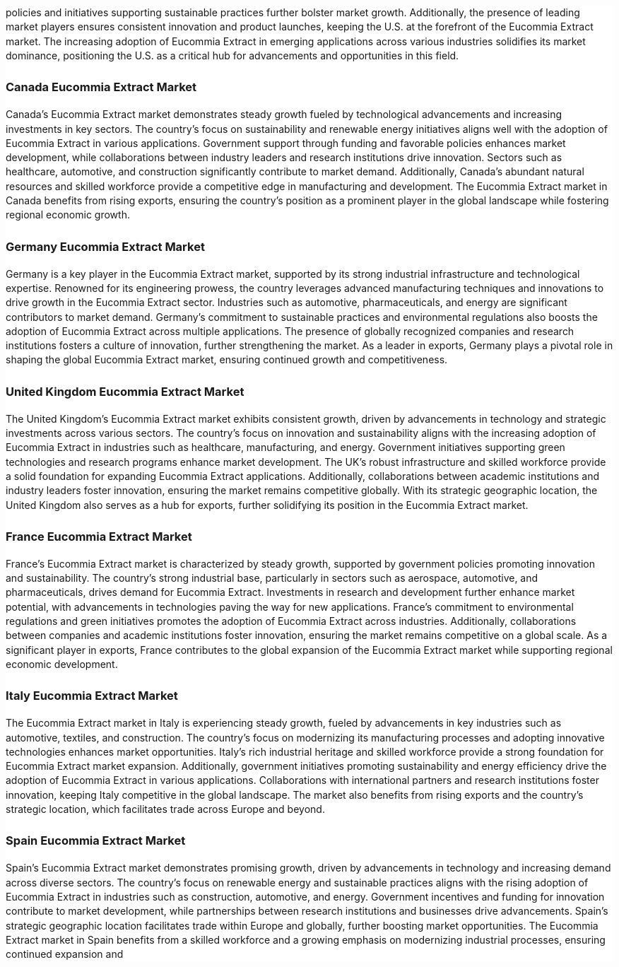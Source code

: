 policies and initiatives supporting sustainable practices further bolster market growth. Additionally, the presence of leading market players ensures consistent innovation and product launches, keeping the U.S. at the forefront of the Eucommia Extract market. The increasing adoption of Eucommia Extract in emerging applications across various industries solidifies its market dominance, positioning the U.S. as a critical hub for advancements and opportunities in this field.</p><h3>Canada Eucommia Extract Market</h3><p>Canada&rsquo;s Eucommia Extract market demonstrates steady growth fueled by technological advancements and increasing investments in key sectors. The country&rsquo;s focus on sustainability and renewable energy initiatives aligns well with the adoption of Eucommia Extract in various applications. Government support through funding and favorable policies enhances market development, while collaborations between industry leaders and research institutions drive innovation. Sectors such as healthcare, automotive, and construction significantly contribute to market demand. Additionally, Canada&rsquo;s abundant natural resources and skilled workforce provide a competitive edge in manufacturing and development. The Eucommia Extract market in Canada benefits from rising exports, ensuring the country&rsquo;s position as a prominent player in the global landscape while fostering regional economic growth.</p><h3>Germany Eucommia Extract Market</h3><p>Germany is a key player in the Eucommia Extract market, supported by its strong industrial infrastructure and technological expertise. Renowned for its engineering prowess, the country leverages advanced manufacturing techniques and innovations to drive growth in the Eucommia Extract sector. Industries such as automotive, pharmaceuticals, and energy are significant contributors to market demand. Germany&rsquo;s commitment to sustainable practices and environmental regulations also boosts the adoption of Eucommia Extract across multiple applications. The presence of globally recognized companies and research institutions fosters a culture of innovation, further strengthening the market. As a leader in exports, Germany plays a pivotal role in shaping the global Eucommia Extract market, ensuring continued growth and competitiveness.</p><h3>United Kingdom Eucommia Extract Market</h3><p>The United Kingdom&rsquo;s Eucommia Extract market exhibits consistent growth, driven by advancements in technology and strategic investments across various sectors. The country&rsquo;s focus on innovation and sustainability aligns with the increasing adoption of Eucommia Extract in industries such as healthcare, manufacturing, and energy. Government initiatives supporting green technologies and research programs enhance market development. The UK&rsquo;s robust infrastructure and skilled workforce provide a solid foundation for expanding Eucommia Extract applications. Additionally, collaborations between academic institutions and industry leaders foster innovation, ensuring the market remains competitive globally. With its strategic geographic location, the United Kingdom also serves as a hub for exports, further solidifying its position in the Eucommia Extract market.</p><h3>France Eucommia Extract Market</h3><p>France&rsquo;s Eucommia Extract market is characterized by steady growth, supported by government policies promoting innovation and sustainability. The country&rsquo;s strong industrial base, particularly in sectors such as aerospace, automotive, and pharmaceuticals, drives demand for Eucommia Extract. Investments in research and development further enhance market potential, with advancements in technologies paving the way for new applications. France&rsquo;s commitment to environmental regulations and green initiatives promotes the adoption of Eucommia Extract across industries. Additionally, collaborations between companies and academic institutions foster innovation, ensuring the market remains competitive on a global scale. As a significant player in exports, France contributes to the global expansion of the Eucommia Extract market while supporting regional economic development.</p><h3>Italy Eucommia Extract Market</h3><p>The Eucommia Extract market in Italy is experiencing steady growth, fueled by advancements in key industries such as automotive, textiles, and construction. The country&rsquo;s focus on modernizing its manufacturing processes and adopting innovative technologies enhances market opportunities. Italy&rsquo;s rich industrial heritage and skilled workforce provide a strong foundation for Eucommia Extract market expansion. Additionally, government initiatives promoting sustainability and energy efficiency drive the adoption of Eucommia Extract in various applications. Collaborations with international partners and research institutions foster innovation, keeping Italy competitive in the global landscape. The market also benefits from rising exports and the country&rsquo;s strategic location, which facilitates trade across Europe and beyond.</p><h3>Spain Eucommia Extract Market</h3><p>Spain&rsquo;s Eucommia Extract market demonstrates promising growth, driven by advancements in technology and increasing demand across diverse sectors. The country&rsquo;s focus on renewable energy and sustainable practices aligns with the rising adoption of Eucommia Extract in industries such as construction, automotive, and energy. Government incentives and funding for innovation contribute to market development, while partnerships between research institutions and businesses drive advancements. Spain&rsquo;s strategic geographic location facilitates trade within Europe and globally, further boosting market opportunities. The Eucommia Extract market in Spain benefits from a skilled workforce and a growing emphasis on modernizing industrial processes, ensuring continued expansion and